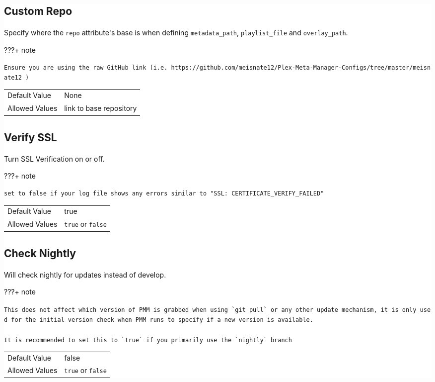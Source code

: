 ## Custom Repo

Specify where the `repo` attribute's base is when defining `metadata_path`, `playlist_file` and `overlay_path`.

???+ note

    Ensure you are using the raw GitHub link (i.e. https://github.com/meisnate12/Plex-Meta-Manager-Configs/tree/master/meisnate12 )

|   |   |
|---|---|
| Default Value | None |
| Allowed Values | link to base repository |


## Verify SSL

Turn SSL Verification on or off.

???+ note

    set to false if your log file shows any errors similar to "SSL: CERTIFICATE_VERIFY_FAILED"

|   |   |
|---|---|
| Default Value | true |
| Allowed Values | `true` or `false` |


## Check Nightly

Will check nightly for updates instead of develop. 

???+ note

    This does not affect which version of PMM is grabbed when using `git pull` or any other update mechanism, it is only used for the initial version check when PMM runs to specify if a new version is available.
    
    It is recommended to set this to `true` if you primarily use the `nightly` branch

|   |   |
|---|---|
| Default Value | false |
| Allowed Values | `true` or `false` |

